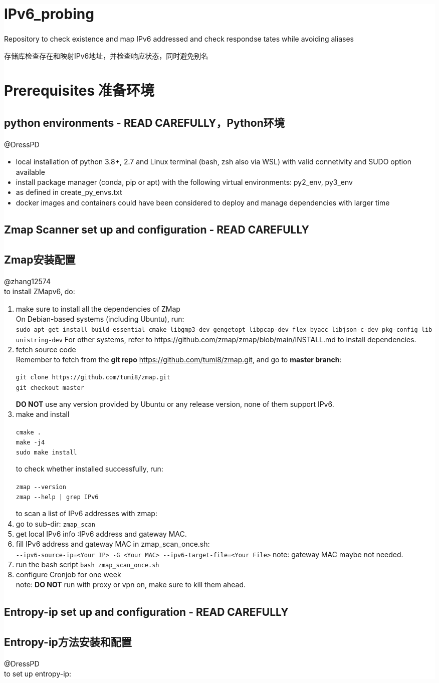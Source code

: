 # IPv6_probing
Repository to check existence and map IPv6 addressed and check respondse tates while avoiding aliases

存储库检查存在和映射IPv6地址，并检查响应状态，同时避免别名

# Prerequisites 准备环境
## python environments - READ CAREFULLY，Python环境
@DressPD 
* local installation of python 3.8+, 2.7 and Linux terminal (bash, zsh also via WSL) with valid connetivity and SUDO option available
* install package manager (conda, pip or apt) with the following virtual environments: py2_env, py3_env
* as defined in create_py_envs.txt
* docker images and containers could have been considered to deploy and manage dependencies with larger time
## Zmap Scanner set up and configuration - READ CAREFULLY
## Zmap安装配置
@zhang12574  
to install ZMapv6, do:
1. make sure to install all the dependencies of ZMap  
   On Debian-based systems (including Ubuntu), run:  
   ```sudo apt-get install build-essential cmake libgmp3-dev gengetopt libpcap-dev flex byacc libjson-c-dev pkg-config libunistring-dev```
   For other systems, refer to <https://github.com/zmap/zmap/blob/main/INSTALL.md> to install dependencies.  
2. fetch source code  
   Remember to fetch from the **git repo** <https://github.com/tumi8/zmap.git>, and go to **master branch**:  
   ```
   git clone https://github.com/tumi8/zmap.git
   git checkout master
   ```
   **DO NOT** use any version provided by Ubuntu or any release version, none of them support IPv6.  
3. make and install  
   ```
   cmake .
   make -j4
   sudo make install
   ```
   to check whether installed successfully, run:  
   ```
   zmap --version
   zmap --help | grep IPv6
   ```
   to scan a list of IPv6 addresses with zmap:  
1. go to sub-dir: ```zmap_scan```
2. get local IPv6 info :IPv6 address and gateway MAC.
3. fill IPv6 address and gateway MAC in zmap_scan_once.sh:  
   ```--ipv6-source-ip=<Your IP> -G <Your MAC> --ipv6-target-file=<Your File>```
   note: gateway MAC maybe not needed.  
4. run the bash script
   ```bash zmap_scan_once.sh```
6. configure Cronjob for one week  
note: **DO NOT** run with proxy or vpn on, make sure to kill them ahead.

## Entropy-ip set up and configuration - READ CAREFULLY
## Entropy-ip方法安装和配置
@DressPD  
to set up entropy-ip:
   ```